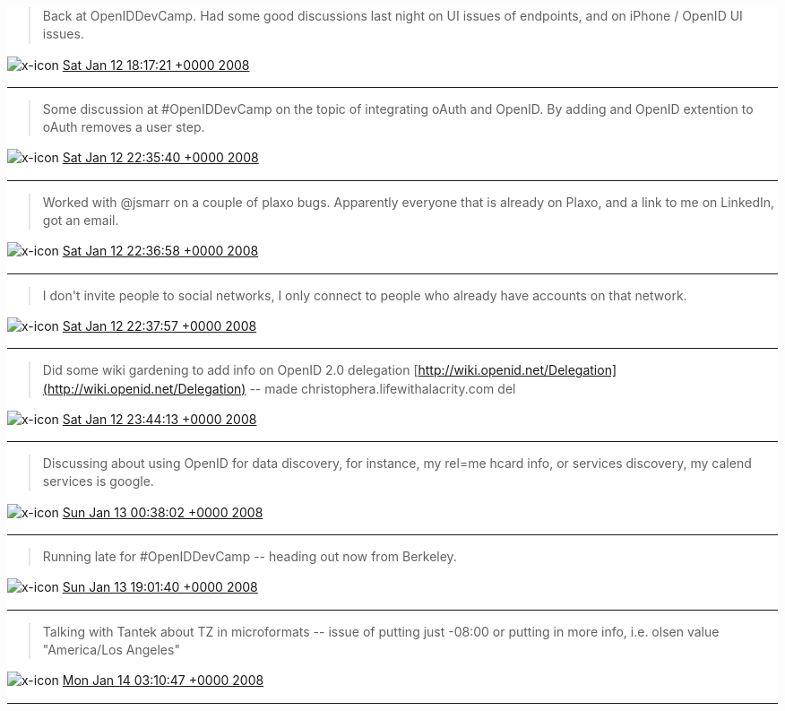> Back at OpenIDDevCamp. Had some good discussions last night on UI issues of endpoints, and on iPhone / OpenID UI issues.

<img src="{{ site.url }}{{ site.baseurl }}/assets/images/media/tweet.ico" alt="x-icon" width="30" /> [Sat Jan 12 18:17:21 +0000 2008](https://twitter.com/ChristopherA/status/591775912)

----

> Some discussion at #OpenIDDevCamp on the topic of integrating oAuth and OpenID. By adding and OpenID extention to oAuth removes a user step.

<img src="{{ site.url }}{{ site.baseurl }}/assets/images/media/tweet.ico" alt="x-icon" width="30" /> [Sat Jan 12 22:35:40 +0000 2008](https://twitter.com/ChristopherA/status/592354242)

----

> Worked with @jsmarr on a couple of plaxo bugs. Apparently everyone that is already on Plaxo, and a link to me on LinkedIn, got an email.

<img src="{{ site.url }}{{ site.baseurl }}/assets/images/media/tweet.ico" alt="x-icon" width="30" /> [Sat Jan 12 22:36:58 +0000 2008](https://twitter.com/ChristopherA/status/592357082)

----

> I don't invite people to social networks, I only connect to people who already have accounts on that network.

<img src="{{ site.url }}{{ site.baseurl }}/assets/images/media/tweet.ico" alt="x-icon" width="30" /> [Sat Jan 12 22:37:57 +0000 2008](https://twitter.com/ChristopherA/status/592359082)

----

> Did some wiki gardening to add info on OpenID 2.0 delegation [http://wiki.openid.net/Delegation](http://wiki.openid.net/Delegation) -- made christophera.lifewithalacrity.com del

<img src="{{ site.url }}{{ site.baseurl }}/assets/images/media/tweet.ico" alt="x-icon" width="30" /> [Sat Jan 12 23:44:13 +0000 2008](https://twitter.com/ChristopherA/status/592504252)

----

> Discussing about using OpenID for data discovery, for instance, my rel=me hcard info, or services discovery, my calend services is google.

<img src="{{ site.url }}{{ site.baseurl }}/assets/images/media/tweet.ico" alt="x-icon" width="30" /> [Sun Jan 13 00:38:02 +0000 2008](https://twitter.com/ChristopherA/status/592625452)

----

> Running late for #OpenIDDevCamp -- heading out now from Berkeley.

<img src="{{ site.url }}{{ site.baseurl }}/assets/images/media/tweet.ico" alt="x-icon" width="30" /> [Sun Jan 13 19:01:40 +0000 2008](https://twitter.com/ChristopherA/status/594919242)

----

> Talking with Tantek about TZ in microformats -- issue of putting just -08:00 or putting in more info, i.e. olsen value "America/Los Angeles"

<img src="{{ site.url }}{{ site.baseurl }}/assets/images/media/tweet.ico" alt="x-icon" width="30" /> [Mon Jan 14 03:10:47 +0000 2008](https://twitter.com/ChristopherA/status/596063652)

----
